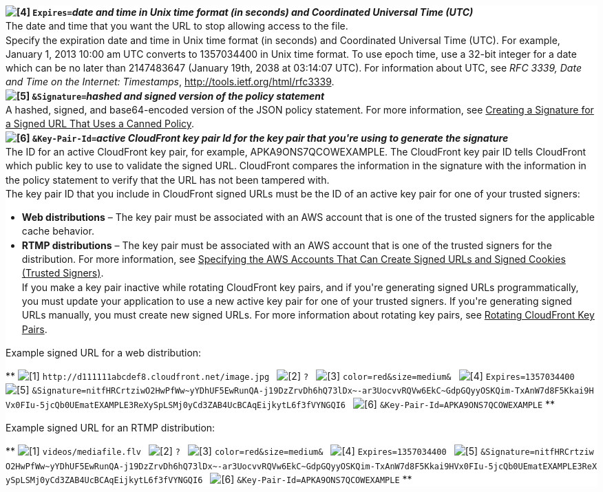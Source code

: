 **![\[4\]](http://docs.aws.amazon.com/AmazonCloudFront/latest/DeveloperGuide/images/callouts/4.png) `Expires=`*date and time in Unix time format \(in seconds\) and Coordinated Universal Time \(UTC\)***  
The date and time that you want the URL to stop allowing access to the file\.  
Specify the expiration date and time in Unix time format \(in seconds\) and Coordinated Universal Time \(UTC\)\. For example, January 1, 2013 10:00 am UTC converts to 1357034400 in Unix time format\. To use epoch time, use a 32\-bit integer for a date which can be no later than 2147483647 \(January 19th, 2038 at 03:14:07 UTC\)\. For information about UTC, see *RFC 3339, Date and Time on the Internet: Timestamps*, [http://tools\.ietf\.org/html/rfc3339](http://tools.ietf.org/html/rfc3339)\.  
**![\[5\]](http://docs.aws.amazon.com/AmazonCloudFront/latest/DeveloperGuide/images/callouts/5.png) `&Signature=`*hashed and signed version of the policy statement***  
A hashed, signed, and base64\-encoded version of the JSON policy statement\. For more information, see [Creating a Signature for a Signed URL That Uses a Canned Policy](#private-content-canned-policy-creating-signature)\.  
**![\[6\]](http://docs.aws.amazon.com/AmazonCloudFront/latest/DeveloperGuide/images/callouts/6.png) `&Key-Pair-Id=`*active CloudFront key pair Id for the key pair that you're using to generate the signature***  
The ID for an active CloudFront key pair, for example, APKA9ONS7QCOWEXAMPLE\. The CloudFront key pair ID tells CloudFront which public key to use to validate the signed URL\. CloudFront compares the information in the signature with the information in the policy statement to verify that the URL has not been tampered with\.  
The key pair ID that you include in CloudFront signed URLs must be the ID of an active key pair for one of your trusted signers:  
   + **Web distributions** – The key pair must be associated with an AWS account that is one of the trusted signers for the applicable cache behavior\.
   + **RTMP distributions** – The key pair must be associated with an AWS account that is one of the trusted signers for the distribution\.
For more information, see [Specifying the AWS Accounts That Can Create Signed URLs and Signed Cookies \(Trusted Signers\)](private-content-trusted-signers.md)\.  
If you make a key pair inactive while rotating CloudFront key pairs, and if you're generating signed URLs programmatically, you must update your application to use a new active key pair for one of your trusted signers\. If you're generating signed URLs manually, you must create new signed URLs\. For more information about rotating key pairs, see [Rotating CloudFront Key Pairs](private-content-trusted-signers.md#private-content-rotating-key-pairs)\.

Example signed URL for a web distribution:

** ![\[1\]](http://docs.aws.amazon.com/AmazonCloudFront/latest/DeveloperGuide/images/callouts/1.png) `http://d111111abcdef8.cloudfront.net/image.jpg ` ![\[2\]](http://docs.aws.amazon.com/AmazonCloudFront/latest/DeveloperGuide/images/callouts/2.png) `? ` ![\[3\]](http://docs.aws.amazon.com/AmazonCloudFront/latest/DeveloperGuide/images/callouts/3.png) `color=red&size=medium& ` ![\[4\]](http://docs.aws.amazon.com/AmazonCloudFront/latest/DeveloperGuide/images/callouts/4.png) `Expires=1357034400 ` ![\[5\]](http://docs.aws.amazon.com/AmazonCloudFront/latest/DeveloperGuide/images/callouts/5.png) `&Signature=nitfHRCrtziwO2HwPfWw~yYDhUF5EwRunQA-j19DzZrvDh6hQ73lDx~-ar3UocvvRQVw6EkC~GdpGQyyOSKQim-TxAnW7d8F5Kkai9HVx0FIu-5jcQb0UEmatEXAMPLE3ReXySpLSMj0yCd3ZAB4UcBCAqEijkytL6f3fVYNGQI6 ` ![\[6\]](http://docs.aws.amazon.com/AmazonCloudFront/latest/DeveloperGuide/images/callouts/6.png) `&Key-Pair-Id=APKA9ONS7QCOWEXAMPLE` **

Example signed URL for an RTMP distribution:

** ![\[1\]](http://docs.aws.amazon.com/AmazonCloudFront/latest/DeveloperGuide/images/callouts/1.png) `videos/mediafile.flv ` ![\[2\]](http://docs.aws.amazon.com/AmazonCloudFront/latest/DeveloperGuide/images/callouts/2.png) `? ` ![\[3\]](http://docs.aws.amazon.com/AmazonCloudFront/latest/DeveloperGuide/images/callouts/3.png) `color=red&size=medium& ` ![\[4\]](http://docs.aws.amazon.com/AmazonCloudFront/latest/DeveloperGuide/images/callouts/4.png) `Expires=1357034400 ` ![\[5\]](http://docs.aws.amazon.com/AmazonCloudFront/latest/DeveloperGuide/images/callouts/5.png) `&Signature=nitfHRCrtziwO2HwPfWw~yYDhUF5EwRunQA-j19DzZrvDh6hQ73lDx~-ar3UocvvRQVw6EkC~GdpGQyyOSKQim-TxAnW7d8F5Kkai9HVx0FIu-5jcQb0UEmatEXAMPLE3ReXySpLSMj0yCd3ZAB4UcBCAqEijkytL6f3fVYNGQI6 ` ![\[6\]](http://docs.aws.amazon.com/AmazonCloudFront/latest/DeveloperGuide/images/callouts/6.png) `&Key-Pair-Id=APKA9ONS7QCOWEXAMPLE` **

